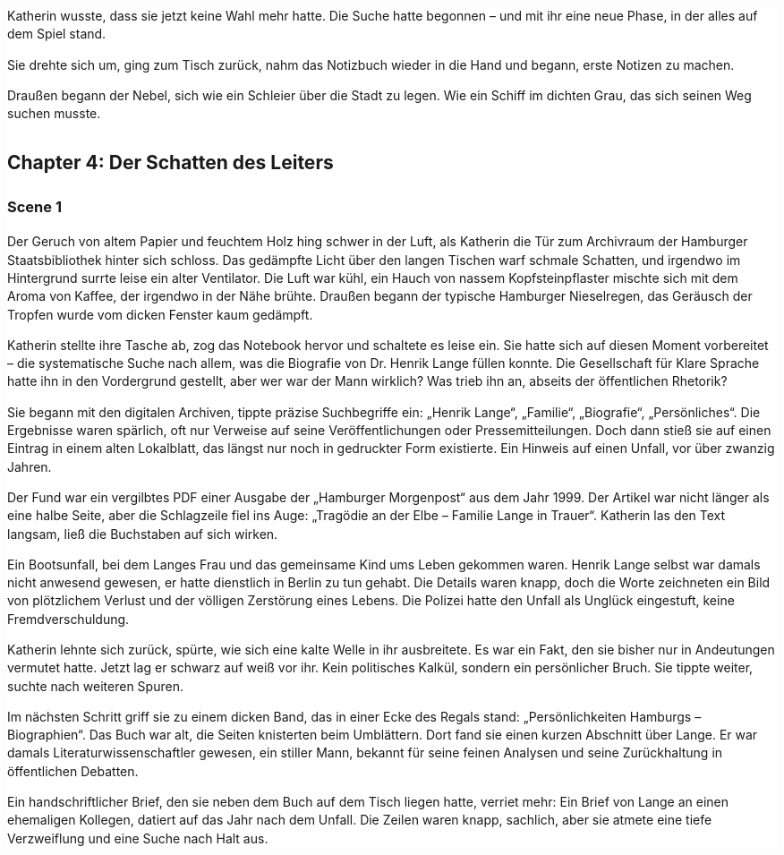 Katherin wusste, dass sie jetzt keine Wahl mehr hatte. Die Suche hatte begonnen – und mit ihr eine neue Phase, in der alles auf dem Spiel stand.  

Sie drehte sich um, ging zum Tisch zurück, nahm das Notizbuch wieder in die Hand und begann, erste Notizen zu machen.  

Draußen begann der Nebel, sich wie ein Schleier über die Stadt zu legen. Wie ein Schiff im dichten Grau, das sich seinen Weg suchen musste.



## 

## Chapter 4: Der Schatten des Leiters


### 

### Scene 1

Der Geruch von altem Papier und feuchtem Holz hing schwer in der Luft, als Katherin die Tür zum Archivraum der Hamburger Staatsbibliothek hinter sich schloss. Das gedämpfte Licht über den langen Tischen warf schmale Schatten, und irgendwo im Hintergrund surrte leise ein alter Ventilator. Die Luft war kühl, ein Hauch von nassem Kopfsteinpflaster mischte sich mit dem Aroma von Kaffee, der irgendwo in der Nähe brühte. Draußen begann der typische Hamburger Nieselregen, das Geräusch der Tropfen wurde vom dicken Fenster kaum gedämpft.

Katherin stellte ihre Tasche ab, zog das Notebook hervor und schaltete es leise ein. Sie hatte sich auf diesen Moment vorbereitet – die systematische Suche nach allem, was die Biografie von Dr. Henrik Lange füllen konnte. Die Gesellschaft für Klare Sprache hatte ihn in den Vordergrund gestellt, aber wer war der Mann wirklich? Was trieb ihn an, abseits der öffentlichen Rhetorik?

Sie begann mit den digitalen Archiven, tippte präzise Suchbegriffe ein: „Henrik Lange“, „Familie“, „Biografie“, „Persönliches“. Die Ergebnisse waren spärlich, oft nur Verweise auf seine Veröffentlichungen oder Pressemitteilungen. Doch dann stieß sie auf einen Eintrag in einem alten Lokalblatt, das längst nur noch in gedruckter Form existierte. Ein Hinweis auf einen Unfall, vor über zwanzig Jahren.

Der Fund war ein vergilbtes PDF einer Ausgabe der „Hamburger Morgenpost“ aus dem Jahr 1999. Der Artikel war nicht länger als eine halbe Seite, aber die Schlagzeile fiel ins Auge: „Tragödie an der Elbe – Familie Lange in Trauer“. Katherin las den Text langsam, ließ die Buchstaben auf sich wirken.

Ein Bootsunfall, bei dem Langes Frau und das gemeinsame Kind ums Leben gekommen waren. Henrik Lange selbst war damals nicht anwesend gewesen, er hatte dienstlich in Berlin zu tun gehabt. Die Details waren knapp, doch die Worte zeichneten ein Bild von plötzlichem Verlust und der völligen Zerstörung eines Lebens. Die Polizei hatte den Unfall als Unglück eingestuft, keine Fremdverschuldung.

Katherin lehnte sich zurück, spürte, wie sich eine kalte Welle in ihr ausbreitete. Es war ein Fakt, den sie bisher nur in Andeutungen vermutet hatte. Jetzt lag er schwarz auf weiß vor ihr. Kein politisches Kalkül, sondern ein persönlicher Bruch. Sie tippte weiter, suchte nach weiteren Spuren.

Im nächsten Schritt griff sie zu einem dicken Band, das in einer Ecke des Regals stand: „Persönlichkeiten Hamburgs – Biographien“. Das Buch war alt, die Seiten knisterten beim Umblättern. Dort fand sie einen kurzen Abschnitt über Lange. Er war damals Literaturwissenschaftler gewesen, ein stiller Mann, bekannt für seine feinen Analysen und seine Zurückhaltung in öffentlichen Debatten.

Ein handschriftlicher Brief, den sie neben dem Buch auf dem Tisch liegen hatte, verriet mehr: Ein Brief von Lange an einen ehemaligen Kollegen, datiert auf das Jahr nach dem Unfall. Die Zeilen waren knapp, sachlich, aber sie atmete eine tiefe Verzweiflung und eine Suche nach Halt aus.

